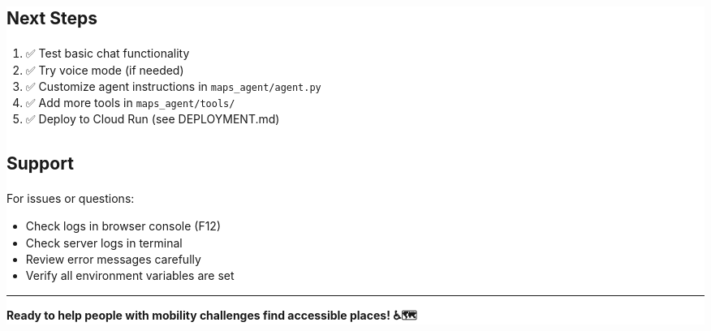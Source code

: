 ## Next Steps

1. ✅ Test basic chat functionality
2. ✅ Try voice mode (if needed)
3. ✅ Customize agent instructions in `maps_agent/agent.py`
4. ✅ Add more tools in `maps_agent/tools/`
5. ✅ Deploy to Cloud Run (see DEPLOYMENT.md)

## Support

For issues or questions:
- Check logs in browser console (F12)
- Check server logs in terminal
- Review error messages carefully
- Verify all environment variables are set

---

**Ready to help people with mobility challenges find accessible places! ♿️🗺️**
